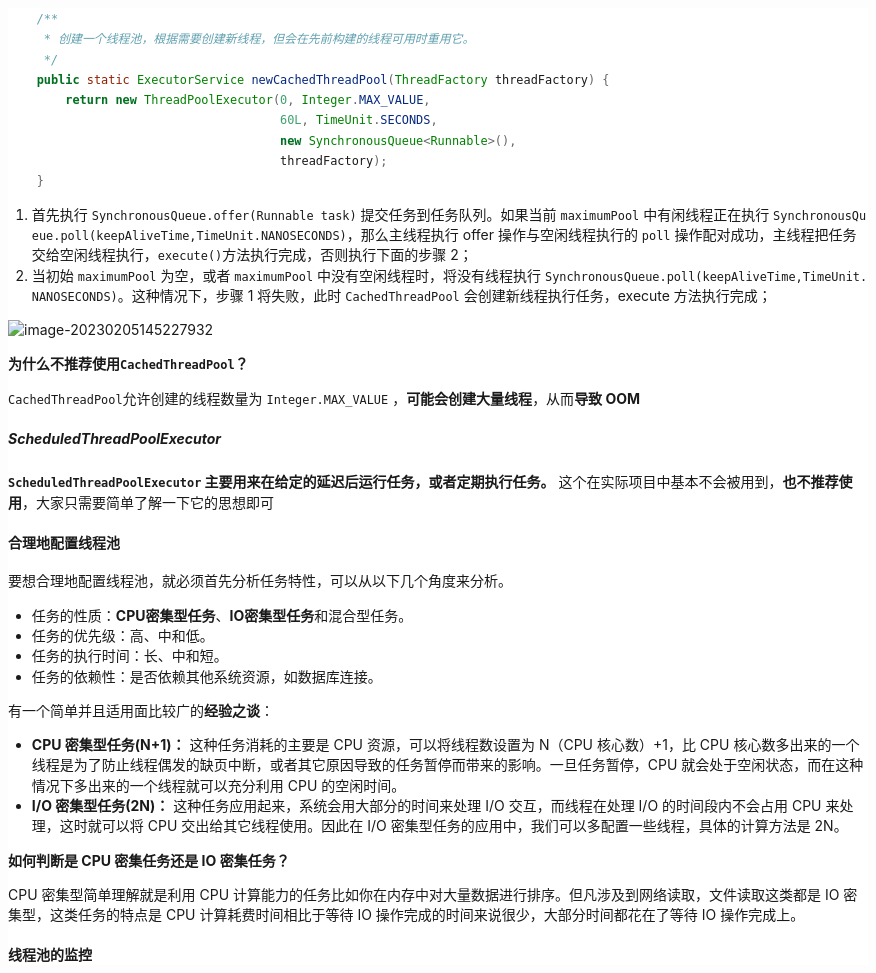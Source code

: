 

```java
	/**
     * 创建一个线程池，根据需要创建新线程，但会在先前构建的线程可用时重用它。
     */
    public static ExecutorService newCachedThreadPool(ThreadFactory threadFactory) {
        return new ThreadPoolExecutor(0, Integer.MAX_VALUE,
                                      60L, TimeUnit.SECONDS,
                                      new SynchronousQueue<Runnable>(),
                                      threadFactory);
    }
```

1. 首先执行 `SynchronousQueue.offer(Runnable task)` 提交任务到任务队列。如果当前 `maximumPool` 中有闲线程正在执行 `SynchronousQueue.poll(keepAliveTime,TimeUnit.NANOSECONDS)`，那么主线程执行 offer 操作与空闲线程执行的 `poll` 操作配对成功，主线程把任务交给空闲线程执行，`execute()`方法执行完成，否则执行下面的步骤 2；
2. 当初始 `maximumPool` 为空，或者 `maximumPool` 中没有空闲线程时，将没有线程执行 `SynchronousQueue.poll(keepAliveTime,TimeUnit.NANOSECONDS)`。这种情况下，步骤 1 将失败，此时 `CachedThreadPool` 会创建新线程执行任务，execute 方法执行完成；

![image-20230205145227932](https://eddie-typora-image.oss-cn-shenzhen.aliyuncs.com/typora-user-images/image-20230205145227932.png)

 **为什么不推荐使用`CachedThreadPool`？**



`CachedThreadPool`允许创建的线程数量为 `Integer.MAX_VALUE` ，**可能会创建大量线程**，从而**导致 OOM**



##### ScheduledThreadPoolExecutor

**`ScheduledThreadPoolExecutor` 主要用来在给定的延迟后运行任务，或者定期执行任务。** 这个在实际项目中基本不会被用到，**也不推荐使用**，大家只需要简单了解一下它的思想即可



#### 合理地配置线程池

要想合理地配置线程池，就必须首先分析任务特性，可以从以下几个角度来分析。

- 任务的性质：**CPU密集型任务**、**IO密集型任务**和混合型任务。
- 任务的优先级：高、中和低。
- 任务的执行时间：长、中和短。
- 任务的依赖性：是否依赖其他系统资源，如数据库连接。



有一个简单并且适用面比较广的**经验之谈**：

- **CPU 密集型任务(N+1)：** 这种任务消耗的主要是 CPU 资源，可以将线程数设置为 N（CPU 核心数）+1，比 CPU 核心数多出来的一个线程是为了防止线程偶发的缺页中断，或者其它原因导致的任务暂停而带来的影响。一旦任务暂停，CPU 就会处于空闲状态，而在这种情况下多出来的一个线程就可以充分利用 CPU 的空闲时间。
- **I/O 密集型任务(2N)：** 这种任务应用起来，系统会用大部分的时间来处理 I/O 交互，而线程在处理 I/O 的时间段内不会占用 CPU 来处理，这时就可以将 CPU 交出给其它线程使用。因此在 I/O 密集型任务的应用中，我们可以多配置一些线程，具体的计算方法是 2N。

**如何判断是 CPU 密集任务还是 IO 密集任务？**

CPU 密集型简单理解就是利用 CPU 计算能力的任务比如你在内存中对大量数据进行排序。但凡涉及到网络读取，文件读取这类都是 IO 密集型，这类任务的特点是 CPU 计算耗费时间相比于等待 IO 操作完成的时间来说很少，大部分时间都花在了等待 IO 操作完成上。

#### 线程池的监控
